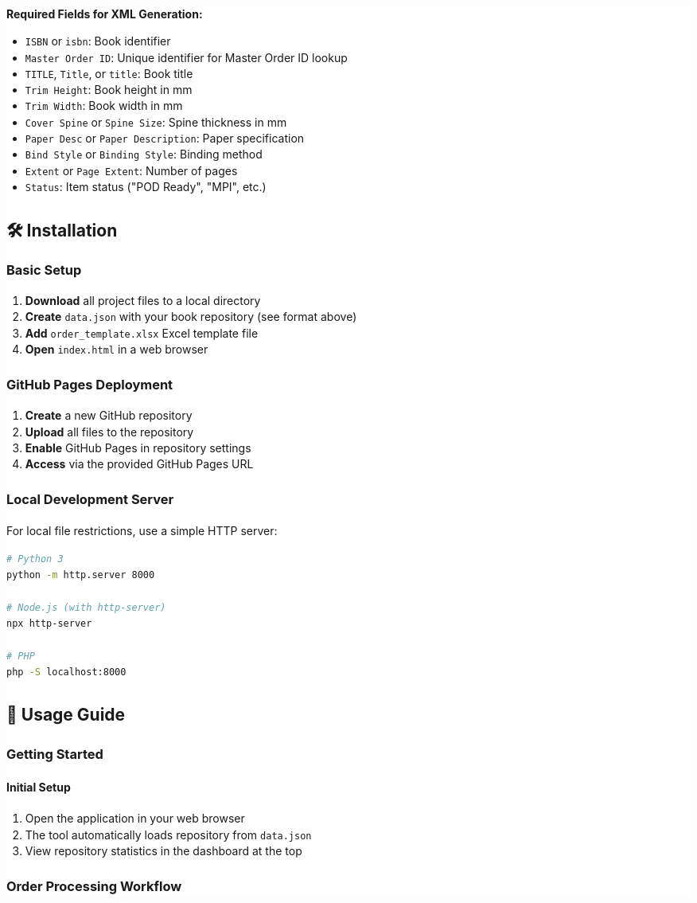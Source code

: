 **Required Fields for XML Generation:**
- `ISBN` or `isbn`: Book identifier
- `Master Order ID`: Unique identifier for Master Order ID lookup
- `TITLE`, `Title`, or `title`: Book title
- `Trim Height`: Book height in mm
- `Trim Width`: Book width in mm
- `Cover Spine` or `Spine Size`: Spine thickness in mm
- `Paper Desc` or `Paper Description`: Paper specification
- `Bind Style` or `Binding Style`: Binding method
- `Extent` or `Page Extent`: Number of pages
- `Status`: Item status ("POD Ready", "MPI", etc.)

## 🛠️ Installation

### **Basic Setup**
1. **Download** all project files to a local directory
2. **Create** `data.json` with your book repository (see format above)
3. **Add** `order_template.xlsx` Excel template file
4. **Open** `index.html` in a web browser

### **GitHub Pages Deployment**
1. **Create** a new GitHub repository
2. **Upload** all files to the repository
3. **Enable** GitHub Pages in repository settings
4. **Access** via the provided GitHub Pages URL

### **Local Development Server**
For local file restrictions, use a simple HTTP server:
```bash
# Python 3
python -m http.server 8000

# Node.js (with http-server)
npx http-server

# PHP
php -S localhost:8000
```

## 📖 Usage Guide

### **Getting Started**

#### **Initial Setup**
1. Open the application in your web browser
2. The tool automatically loads repository from `data.json`
3. View repository statistics in the dashboard at the top

### **Order Processing Workflow**
